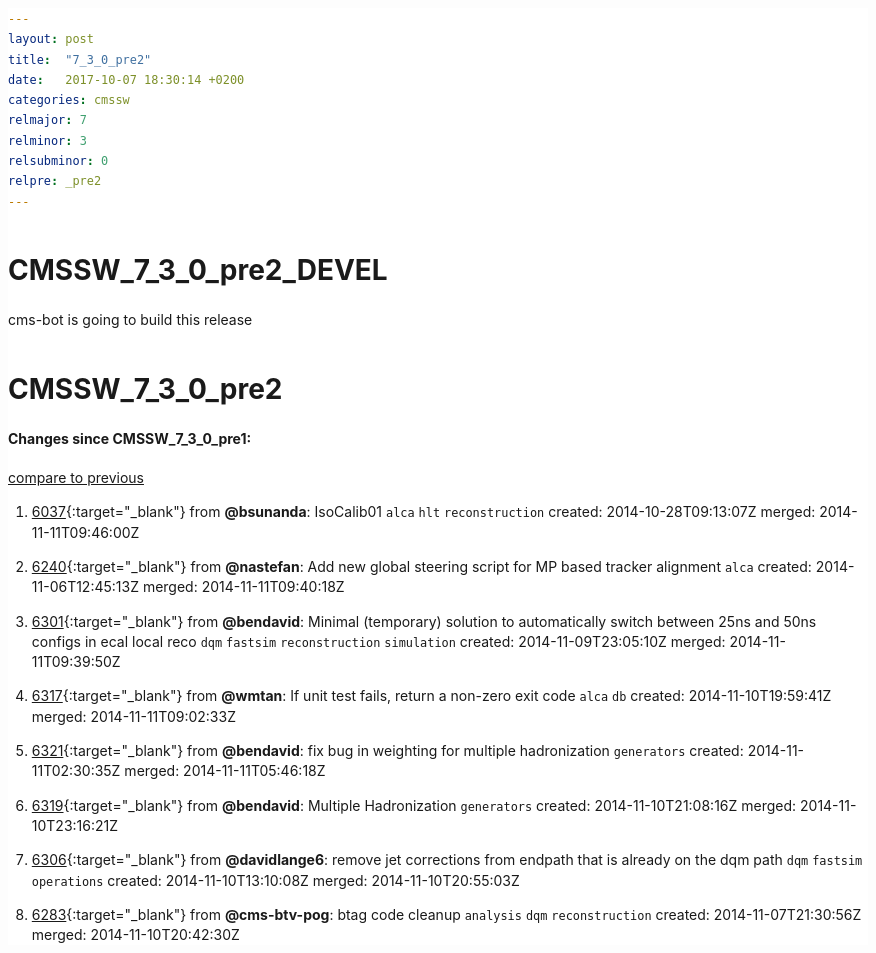 ```yaml
---
layout: post
title:  "7_3_0_pre2"
date:   2017-10-07 18:30:14 +0200
categories: cmssw
relmajor: 7
relminor: 3
relsubminor: 0
relpre: _pre2
---
```


# CMSSW_7_3_0_pre2_DEVEL
cms-bot is going to build this release
# CMSSW_7_3_0_pre2
#### Changes since CMSSW_7_3_0_pre1:

[compare to previous](https://github.com/cms-sw/cmssw/compare/CMSSW_7_3_0_pre1...CMSSW_7_3_0_pre2)



1. [6037](http://github.com/cms-sw/cmssw/pull/6037){:target="_blank"}  from **@bsunanda**: IsoCalib01 `alca`  `hlt`  `reconstruction`  created: 2014-10-28T09:13:07Z merged: 2014-11-11T09:46:00Z

1. [6240](http://github.com/cms-sw/cmssw/pull/6240){:target="_blank"}  from **@nastefan**: Add new global steering script for MP based tracker alignment `alca`  created: 2014-11-06T12:45:13Z merged: 2014-11-11T09:40:18Z

1. [6301](http://github.com/cms-sw/cmssw/pull/6301){:target="_blank"}  from **@bendavid**: Minimal (temporary) solution to automatically switch between 25ns and 50ns configs in ecal local reco `dqm`  `fastsim`  `reconstruction`  `simulation`  created: 2014-11-09T23:05:10Z merged: 2014-11-11T09:39:50Z

1. [6317](http://github.com/cms-sw/cmssw/pull/6317){:target="_blank"}  from **@wmtan**: If unit test fails, return a non-zero exit code `alca`  `db`  created: 2014-11-10T19:59:41Z merged: 2014-11-11T09:02:33Z

1. [6321](http://github.com/cms-sw/cmssw/pull/6321){:target="_blank"}  from **@bendavid**: fix bug in weighting for multiple hadronization `generators`  created: 2014-11-11T02:30:35Z merged: 2014-11-11T05:46:18Z

1. [6319](http://github.com/cms-sw/cmssw/pull/6319){:target="_blank"}  from **@bendavid**: Multiple Hadronization `generators`  created: 2014-11-10T21:08:16Z merged: 2014-11-10T23:16:21Z

1. [6306](http://github.com/cms-sw/cmssw/pull/6306){:target="_blank"}  from **@davidlange6**: remove jet corrections from endpath that is already on the dqm path  `dqm`  `fastsim`  `operations`  created: 2014-11-10T13:10:08Z merged: 2014-11-10T20:55:03Z

1. [6283](http://github.com/cms-sw/cmssw/pull/6283){:target="_blank"}  from **@cms-btv-pog**: btag code cleanup  `analysis`  `dqm`  `reconstruction`  created: 2014-11-07T21:30:56Z merged: 2014-11-10T20:42:30Z
